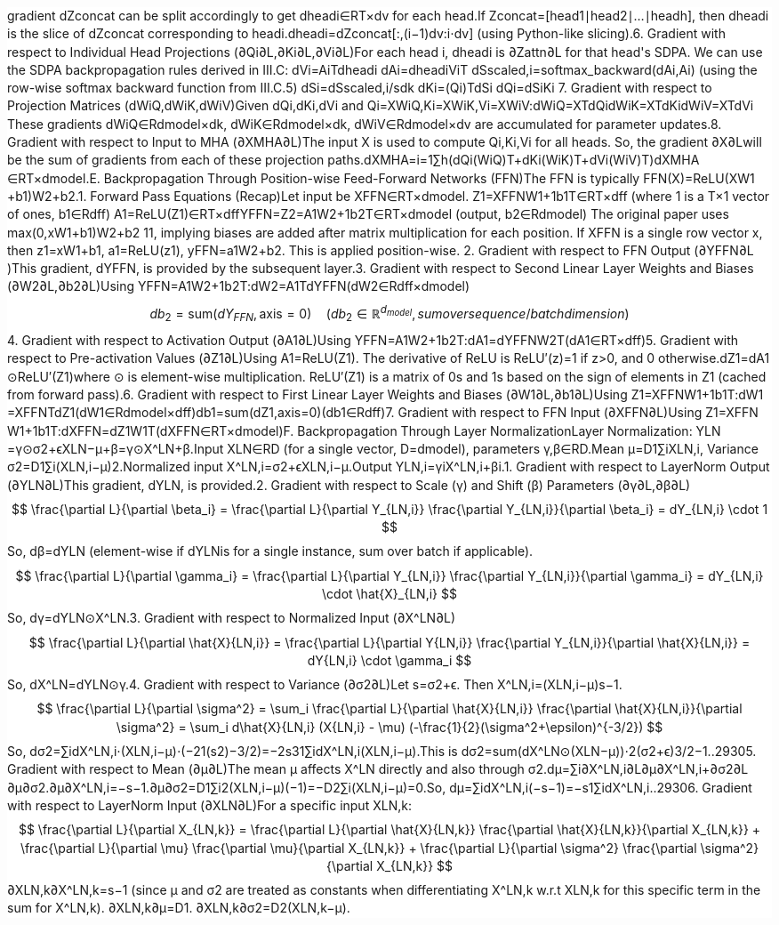 gradient dZconcat​ can be split accordingly to get dheadi​∈RT×dv​ for each head.If Zconcat​=[head1​∣head2​∣…∣headh​], then dheadi​ is the slice of dZconcat​ corresponding to headi​.dheadi​=dZconcat​[:,(i−1)dv​:i⋅dv​] (using Python-like slicing).6. Gradient with respect to Individual Head Projections (∂Qi​∂L​,∂Ki​∂L​,∂Vi​∂L​)For each head i, dheadi​ is ∂Zattn​∂L​ for that head's SDPA. We can use the SDPA backpropagation rules derived in III.C:
dVi​=AiT​dheadi​
dAi​=dheadi​ViT​
dSscaled,i​=softmax_backward(dAi​,Ai​) (using the row-wise softmax backward function from III.C.5)
dSi​=dSscaled,i​/sdk​​
dKi​=(Qi​)TdSi​
dQi​=dSi​Ki​
7. Gradient with respect to Projection Matrices (dWiQ​,dWiK​,dWiV​)Given dQi​,dKi​,dVi​ and Qi​=XWiQ​,Ki​=XWiK​,Vi​=XWiV​:dWiQ​=XTdQi​dWiK​=XTdKi​dWiV​=XTdVi​These gradients dWiQ​∈Rdmodel​×dk​, dWiK​∈Rdmodel​×dk​, dWiV​∈Rdmodel​×dv​ are accumulated for parameter updates.8. Gradient with respect to Input to MHA (∂XMHA​∂L​)The input X is used to compute Qi​,Ki​,Vi​ for all heads. So, the gradient ∂X∂L​ will be the sum of gradients from each of these projection paths.dXMHA​=i=1∑h​(dQi​(WiQ​)T+dKi​(WiK​)T+dVi​(WiV​)T)dXMHA​∈RT×dmodel​.E. Backpropagation Through Position-wise Feed-Forward Networks (FFN)The FFN is typically FFN(X)=ReLU(XW1​+b1​)W2​+b2​.1. Forward Pass Equations (Recap)Let input be XFFN​∈RT×dmodel​.
Z1​=XFFN​W1​+1b1T​∈RT×dff​ (where 1 is a T×1 vector of ones, b1​∈Rdff​)
A1​=ReLU(Z1​)∈RT×dff​
YFFN​=Z2​=A1​W2​+1b2T​∈RT×dmodel​ (output, b2​∈Rdmodel​)
The original paper uses max(0,xW1​+b1​)W2​+b2​ 11, implying biases are added after matrix multiplication for each position. If XFFN​ is a single row vector x, then z1​=xW1​+b1​, a1​=ReLU(z1​), yFFN​=a1​W2​+b2​. This is applied position-wise.
2. Gradient with respect to FFN Output (∂YFFN​∂L​)This gradient, dYFFN​, is provided by the subsequent layer.3. Gradient with respect to Second Linear Layer Weights and Biases (∂W2​∂L​,∂b2​∂L​)Using YFFN​=A1​W2​+1b2T​:dW2​=A1T​dYFFN​(dW2​∈Rdff​×dmodel​)$$ db_2 = \text{sum}(dY_{FFN}, \text{axis}=0) \quad (db_2 \in \mathbb{R}^{d_{model}}, sum over sequence/batch dimension) $$4. Gradient with respect to Activation Output (∂A1​∂L​)Using YFFN​=A1​W2​+1b2T​:dA1​=dYFFN​W2T​(dA1​∈RT×dff​)5. Gradient with respect to Pre-activation Values (∂Z1​∂L​)Using A1​=ReLU(Z1​). The derivative of ReLU is ReLU′(z)=1 if z>0, and 0 otherwise.dZ1​=dA1​⊙ReLU′(Z1​)where ⊙ is element-wise multiplication. ReLU′(Z1​) is a matrix of 0s and 1s based on the sign of elements in Z1​ (cached from forward pass).6. Gradient with respect to First Linear Layer Weights and Biases (∂W1​∂L​,∂b1​∂L​)Using Z1​=XFFN​W1​+1b1T​:dW1​=XFFNT​dZ1​(dW1​∈Rdmodel​×dff​)db1​=sum(dZ1​,axis=0)(db1​∈Rdff​)7. Gradient with respect to FFN Input (∂XFFN​∂L​)Using Z1​=XFFN​W1​+1b1T​:dXFFN​=dZ1​W1T​(dXFFN​∈RT×dmodel​)F. Backpropagation Through Layer NormalizationLayer Normalization: YLN​=γ⊙σ2+ϵ​XLN​−μ​+β=γ⊙X^LN​+β.Input XLN​∈RD (for a single vector, D=dmodel​), parameters γ,β∈RD.Mean μ=D1​∑i​XLN,i​, Variance σ2=D1​∑i​(XLN,i​−μ)2.Normalized input X^LN,i​=σ2+ϵ​XLN,i​−μ​.Output YLN,i​=γi​X^LN,i​+βi​.1. Gradient with respect to LayerNorm Output (∂YLN​∂L​)This gradient, dYLN​, is provided.2. Gradient with respect to Scale (γ) and Shift (β) Parameters (∂γ∂L​,∂β∂L​)$$ \frac{\partial L}{\partial \beta_i} = \frac{\partial L}{\partial Y_{LN,i}} \frac{\partial Y_{LN,i}}{\partial \beta_i} = dY_{LN,i} \cdot 1 $$So, dβ=dYLN​ (element-wise if dYLN​ is for a single instance, sum over batch if applicable).$$ \frac{\partial L}{\partial \gamma_i} = \frac{\partial L}{\partial Y_{LN,i}} \frac{\partial Y_{LN,i}}{\partial \gamma_i} = dY_{LN,i} \cdot \hat{X}_{LN,i} $$So, dγ=dYLN​⊙X^LN​.3. Gradient with respect to Normalized Input (∂X^LN​∂L​)$$ \frac{\partial L}{\partial \hat{X}{LN,i}} = \frac{\partial L}{\partial Y{LN,i}} \frac{\partial Y_{LN,i}}{\partial \hat{X}{LN,i}} = dY{LN,i} \cdot \gamma_i $$So, dX^LN​=dYLN​⊙γ.4. Gradient with respect to Variance (∂σ2∂L​)Let s=σ2+ϵ​. Then X^LN,i​=(XLN,i​−μ)s−1.$$ \frac{\partial L}{\partial \sigma^2} = \sum_i \frac{\partial L}{\partial \hat{X}{LN,i}} \frac{\partial \hat{X}{LN,i}}{\partial \sigma^2} = \sum_i d\hat{X}{LN,i} (X{LN,i} - \mu) (-\frac{1}{2}(\sigma^2+\epsilon)^{-3/2}) $$So, dσ2=∑i​dX^LN,i​⋅(XLN,i​−μ)⋅(−21​(s2)−3/2)=−2s31​∑i​dX^LN,i​(XLN,i​−μ).This is dσ2=sum(dX^LN​⊙(XLN​−μ))⋅2(σ2+ϵ)3/2−1​..29305. Gradient with respect to Mean (∂μ∂L​)The mean μ affects X^LN​ directly and also through σ2.dμ=∑i​∂X^LN,i​∂L​∂μ∂X^LN,i​​+∂σ2∂L​∂μ∂σ2​.∂μ∂X^LN,i​​=−s−1.∂μ∂σ2​=D1​∑i​2(XLN,i​−μ)(−1)=−D2​∑i​(XLN,i​−μ)=0.So, dμ=∑i​dX^LN,i​(−s−1)=−s1​∑i​dX^LN,i​..29306. Gradient with respect to LayerNorm Input (∂XLN​∂L​)For a specific input XLN,k​:$$ \frac{\partial L}{\partial X_{LN,k}} = \frac{\partial L}{\partial \hat{X}{LN,k}} \frac{\partial \hat{X}{LN,k}}{\partial X_{LN,k}} + \frac{\partial L}{\partial \mu} \frac{\partial \mu}{\partial X_{LN,k}} + \frac{\partial L}{\partial \sigma^2} \frac{\partial \sigma^2}{\partial X_{LN,k}} $$
∂XLN,k​∂X^LN,k​​=s−1 (since μ and σ2 are treated as constants when differentiating X^LN,k​ w.r.t XLN,k​ for this specific term in the sum for X^LN,k​).
∂XLN,k​∂μ​=D1​.
∂XLN,k​∂σ2​=D2(XLN,k​−μ)​.